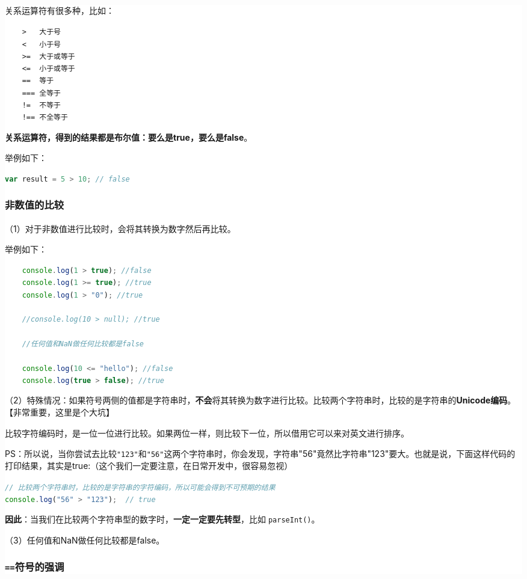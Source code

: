 关系运算符有很多种，比如：

```
	>	大于号
	<	小于号
	>= 	大于或等于
	<=  小于或等于
	== 	等于
	=== 全等于
	!=	不等于
	!== 不全等于
```

**关系运算符，得到的结果都是布尔值：要么是true，要么是false**。

举例如下：

```javascript
var result = 5 > 10; // false
```

### 非数值的比较

（1）对于非数值进行比较时，会将其转换为数字然后再比较。

举例如下：

```javascript
	console.log(1 > true); //false
	console.log(1 >= true); //true
	console.log(1 > "0"); //true

	//console.log(10 > null); //true

	//任何值和NaN做任何比较都是false

	console.log(10 <= "hello"); //false
	console.log(true > false); //true

```

（2）特殊情况：如果符号两侧的值都是字符串时，**不会**将其转换为数字进行比较。比较两个字符串时，比较的是字符串的**Unicode编码**。【非常重要，这里是个大坑】

比较字符编码时，是一位一位进行比较。如果两位一样，则比较下一位，所以借用它可以来对英文进行排序。

PS：所以说，当你尝试去比较`"123"`和`"56"`这两个字符串时，你会发现，字符串"56"竟然比字符串"123"要大。也就是说，下面这样代码的打印结果，其实是true:（这个我们一定要注意，在日常开发中，很容易忽视）

```javascript
// 比较两个字符串时，比较的是字符串的字符编码，所以可能会得到不可预期的结果
console.log("56" > "123");  // true
```

**因此**：当我们在比较两个字符串型的数字时，**一定一定要先转型**，比如 `parseInt()`。

（3）任何值和NaN做任何比较都是false。

### `==`符号的强调
